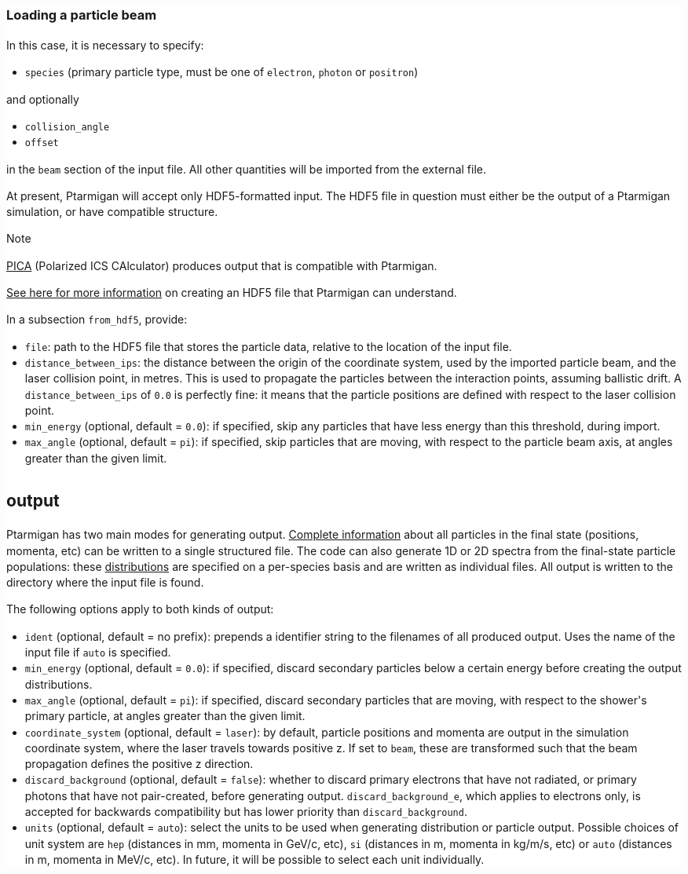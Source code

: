 ### Loading a particle beam

In this case, it is necessary to specify:

* `species` (primary particle type, must be one of `electron`, `photon` or `positron`)

and optionally

* `collision_angle`
* `offset`

in the `beam` section of the input file.
All other quantities will be imported from the external file.

At present, Ptarmigan will accept only HDF5-formatted input.
The HDF5 file in question must either be the output of a Ptarmigan simulation, or have compatible structure.

> [!NOTE]
> [PICA](https://github.com/hixps/pica) (Polarized ICS CAlculator) produces output that is compatible with Ptarmigan.

[See here for more information](custom_particle_beams.md) on creating an HDF5 file that Ptarmigan can understand.

In a subsection `from_hdf5`, provide:

* `file`: path to the HDF5 file that stores the particle data, relative to the location of the input file.
* `distance_between_ips`: the distance between the origin of the coordinate system, used by the imported particle beam, and the laser collision point, in metres.
This is used to propagate the particles between the interaction points, assuming ballistic drift.
A `distance_between_ips` of `0.0` is perfectly fine: it means that the particle positions are defined with respect to the laser collision point.
* `min_energy` (optional, default = `0.0`): if specified, skip any particles that have less energy than this threshold, during import.
* `max_angle` (optional, default = `pi`): if specified, skip particles that are moving, with respect to the particle beam axis, at angles greater than the given limit.


## output

Ptarmigan has two main modes for generating output.
[Complete information](#Complete_information) about all particles in the final state (positions, momenta, etc) can be written to a single structured file.
The code can also generate 1D or 2D spectra from the final-state particle populations: these [distributions](#Distributions) are specified on a per-species basis and are written as individual files.
All output is written to the directory where the input file is found.

The following options apply to both kinds of output:

* `ident` (optional, default = no prefix): prepends a identifier string to the filenames of all produced output. Uses the name of the input file if `auto` is specified.
* `min_energy` (optional, default = `0.0`): if specified, discard secondary particles below a certain energy before creating the output distributions.
* `max_angle` (optional, default = `pi`): if specified, discard secondary particles that are moving, with respect to the shower's primary particle, at angles greater than the given limit.
* `coordinate_system` (optional, default = `laser`): by default, particle positions and momenta are output in the simulation coordinate system, where the laser travels towards positive z. If set to `beam`, these are transformed such that the beam propagation defines the positive z direction.
* `discard_background` (optional, default = `false`): whether to discard primary electrons that have not radiated, or primary photons that have not pair-created, before generating output.
`discard_background_e`, which applies to electrons only, is accepted for backwards compatibility but has lower priority than `discard_background`.
* `units` (optional, default = `auto`): select the units to be used when generating distribution or particle output. Possible choices of unit system are `hep` (distances in mm, momenta in GeV/c, etc), `si` (distances in m, momenta in kg/m/s, etc) or `auto` (distances in m, momenta in MeV/c, etc).
In future, it will be possible to select each unit individually.
